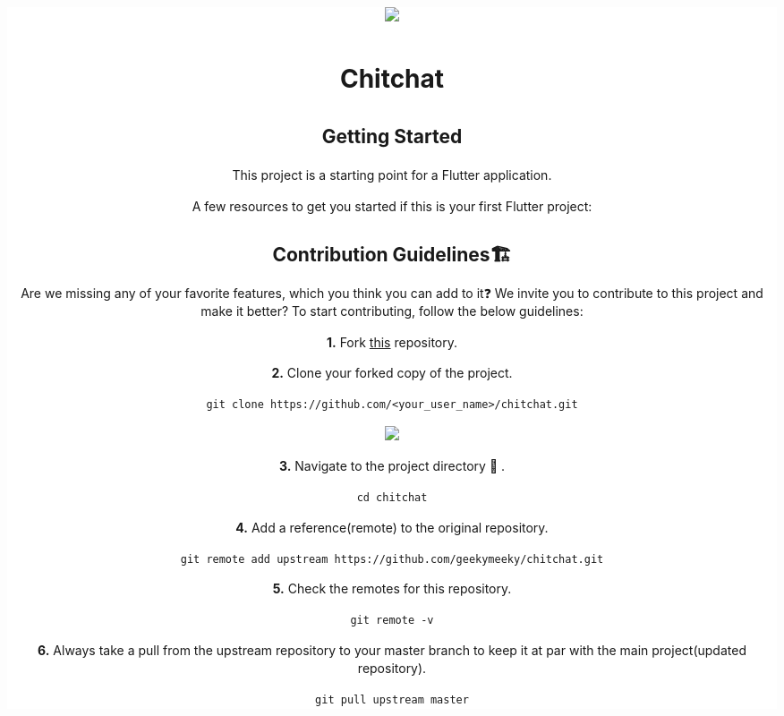 <p align="center">
    <a href="https://iread.ga">
        <img src="https://github.com/geekymeeky/chitchat/blob/master/images/logo.png" width="20%">
    </a>
</p>

<h1 align="center"> 
    Chitchat
</h1>
<div align="center">

## Getting Started

This project is a starting point for a Flutter application.

A few resources to get you started if this is your first Flutter project:


## Contribution Guidelines🏗

Are we missing any of your favorite features, which you think you can add to it❓ We invite you to contribute to this project and make it better?
To start contributing, follow the below guidelines:

**1.** Fork [this](https://github.com/geekymeeky/chitchat) repository.

**2.** Clone your forked copy of the project.

```
git clone https://github.com/<your_user_name>/chitchat.git

```

<img src="https://user-images.githubusercontent.com/75167785/125248931-4f0b7700-e312-11eb-87d0-e502a49e4ca9.png"  width="500">


**3.** Navigate to the project directory :file_folder: .

```
cd chitchat
```

**4.** Add a reference(remote) to the original repository.
```
git remote add upstream https://github.com/geekymeeky/chitchat.git
```

**5.** Check the remotes for this repository.

```
git remote -v
```

**6.** Always take a pull from the upstream repository to your master branch to keep it at par with the main project(updated repository).

```
git pull upstream master
```
